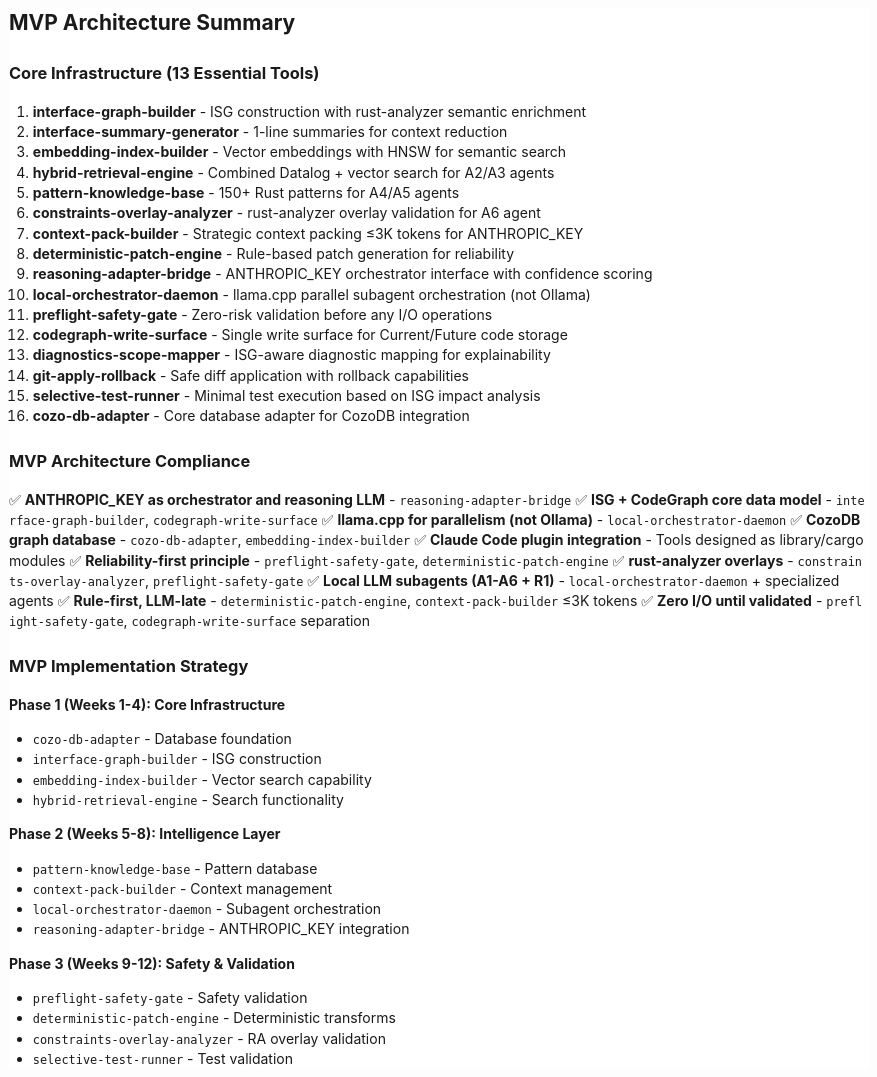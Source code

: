 
## **MVP Architecture Summary**

### **Core Infrastructure (13 Essential Tools)**

1. **interface-graph-builder** - ISG construction with rust-analyzer semantic enrichment
2. **interface-summary-generator** - 1-line summaries for context reduction
3. **embedding-index-builder** - Vector embeddings with HNSW for semantic search
4. **hybrid-retrieval-engine** - Combined Datalog + vector search for A2/A3 agents
5. **pattern-knowledge-base** - 150+ Rust patterns for A4/A5 agents
6. **constraints-overlay-analyzer** - rust-analyzer overlay validation for A6 agent
7. **context-pack-builder** - Strategic context packing ≤3K tokens for ANTHROPIC_KEY
8. **deterministic-patch-engine** - Rule-based patch generation for reliability
9. **reasoning-adapter-bridge** - ANTHROPIC_KEY orchestrator interface with confidence scoring
10. **local-orchestrator-daemon** - llama.cpp parallel subagent orchestration (not Ollama)
11. **preflight-safety-gate** - Zero-risk validation before any I/O operations
12. **codegraph-write-surface** - Single write surface for Current/Future code storage
13. **diagnostics-scope-mapper** - ISG-aware diagnostic mapping for explainability
14. **git-apply-rollback** - Safe diff application with rollback capabilities
15. **selective-test-runner** - Minimal test execution based on ISG impact analysis
16. **cozo-db-adapter** - Core database adapter for CozoDB integration

### **MVP Architecture Compliance**

✅ **ANTHROPIC_KEY as orchestrator and reasoning LLM** - `reasoning-adapter-bridge`
✅ **ISG + CodeGraph core data model** - `interface-graph-builder`, `codegraph-write-surface`
✅ **llama.cpp for parallelism (not Ollama)** - `local-orchestrator-daemon`
✅ **CozoDB graph database** - `cozo-db-adapter`, `embedding-index-builder`
✅ **Claude Code plugin integration** - Tools designed as library/cargo modules
✅ **Reliability-first principle** - `preflight-safety-gate`, `deterministic-patch-engine`
✅ **rust-analyzer overlays** - `constraints-overlay-analyzer`, `preflight-safety-gate`
✅ **Local LLM subagents (A1-A6 + R1)** - `local-orchestrator-daemon` + specialized agents
✅ **Rule-first, LLM-late** - `deterministic-patch-engine`, `context-pack-builder` ≤3K tokens
✅ **Zero I/O until validated** - `preflight-safety-gate`, `codegraph-write-surface` separation

### **MVP Implementation Strategy**

**Phase 1 (Weeks 1-4): Core Infrastructure**
- `cozo-db-adapter` - Database foundation
- `interface-graph-builder` - ISG construction
- `embedding-index-builder` - Vector search capability
- `hybrid-retrieval-engine` - Search functionality

**Phase 2 (Weeks 5-8): Intelligence Layer**
- `pattern-knowledge-base` - Pattern database
- `context-pack-builder` - Context management
- `local-orchestrator-daemon` - Subagent orchestration
- `reasoning-adapter-bridge` - ANTHROPIC_KEY integration

**Phase 3 (Weeks 9-12): Safety & Validation**
- `preflight-safety-gate` - Safety validation
- `deterministic-patch-engine` - Deterministic transforms
- `constraints-overlay-analyzer` - RA overlay validation
- `selective-test-runner` - Test validation

